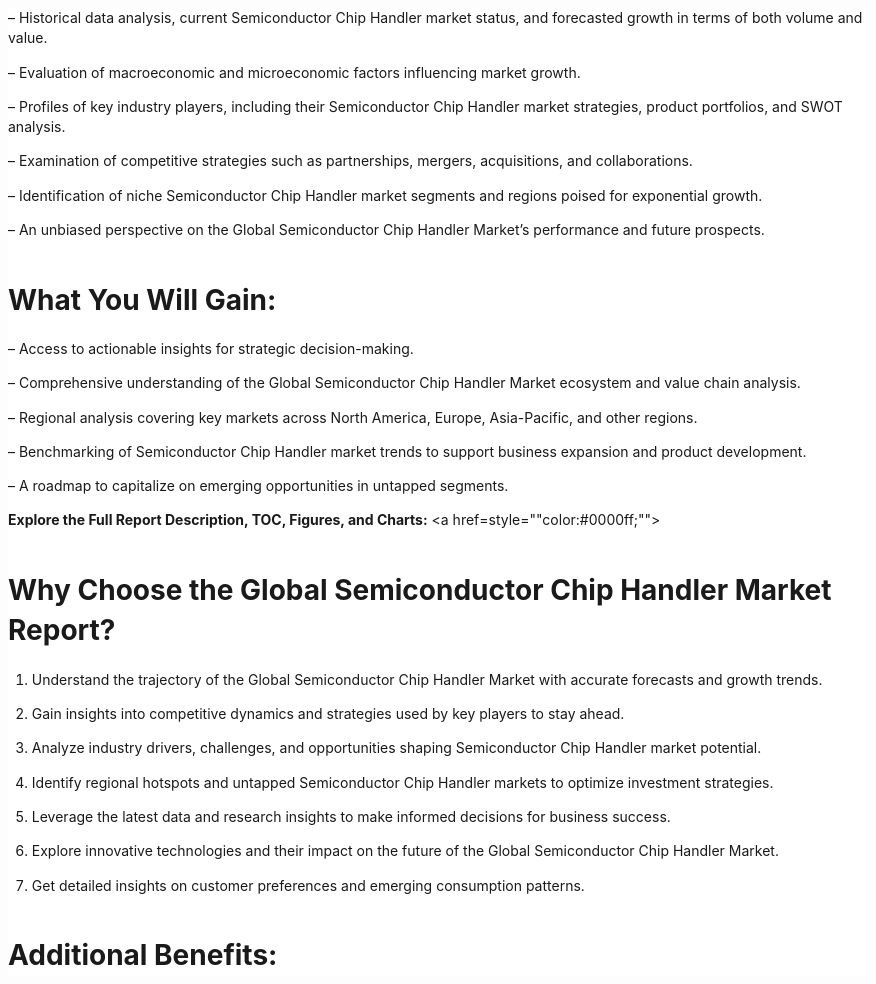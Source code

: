 – Historical data analysis, current Semiconductor Chip Handler market status, and forecasted growth in terms of both volume and value.

– Evaluation of macroeconomic and microeconomic factors influencing market growth.

– Profiles of key industry players, including their Semiconductor Chip Handler market strategies, product portfolios, and SWOT analysis.

– Examination of competitive strategies such as partnerships, mergers, acquisitions, and collaborations.

– Identification of niche Semiconductor Chip Handler market segments and regions poised for exponential growth.

– An unbiased perspective on the Global Semiconductor Chip Handler Market’s performance and future prospects.

# <strong>What You Will Gain:</strong>

– Access to actionable insights for strategic decision-making.

– Comprehensive understanding of the Global Semiconductor Chip Handler Market ecosystem and value chain analysis.

– Regional analysis covering key markets across North America, Europe, Asia-Pacific, and other regions.

– Benchmarking of Semiconductor Chip Handler market trends to support business expansion and product development.

– A roadmap to capitalize on emerging opportunities in untapped segments.

<strong>Explore the Full Report Description, TOC, Figures, and Charts:</strong>
<a href=style=""color:#0000ff;""></a>

# <strong>Why Choose the Global Semiconductor Chip Handler Market Report?</strong>

1. Understand the trajectory of the Global Semiconductor Chip Handler Market with accurate forecasts and growth trends.

2. Gain insights into competitive dynamics and strategies used by key players to stay ahead.

3. Analyze industry drivers, challenges, and opportunities shaping Semiconductor Chip Handler market potential.

4. Identify regional hotspots and untapped Semiconductor Chip Handler markets to optimize investment strategies.

5. Leverage the latest data and research insights to make informed decisions for business success.

6. Explore innovative technologies and their impact on the future of the Global Semiconductor Chip Handler Market.

7. Get detailed insights on customer preferences and emerging consumption patterns.

# <strong>Additional Benefits:</strong>
